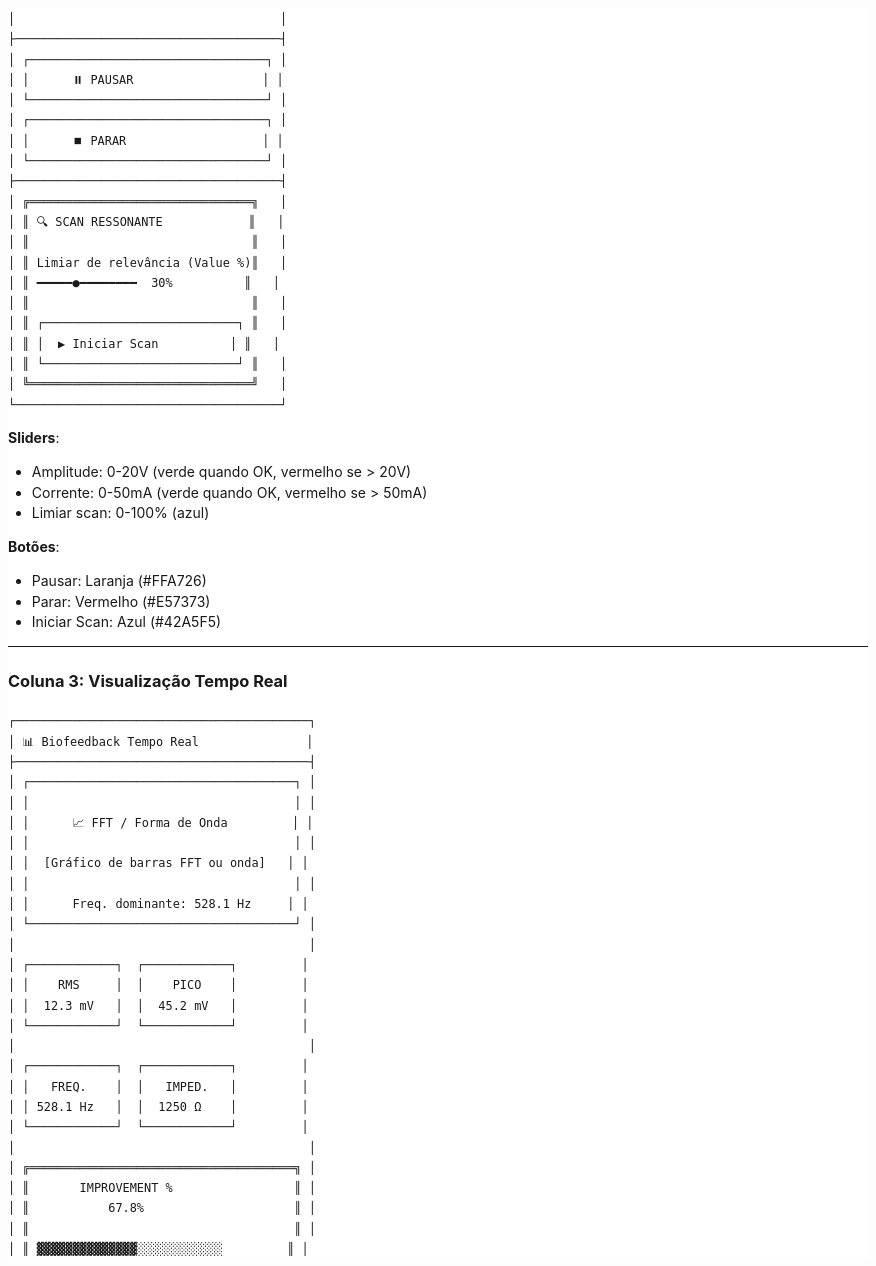 ```
│                                     │
├─────────────────────────────────────┤
│ ┌─────────────────────────────────┐ │
│ │      ⏸️ PAUSAR                  │ │
│ └─────────────────────────────────┘ │
│ ┌─────────────────────────────────┐ │
│ │      ⏹️ PARAR                   │ │
│ └─────────────────────────────────┘ │
├─────────────────────────────────────┤
│ ╔═══════════════════════════════╗   │
│ ║ 🔍 SCAN RESSONANTE            ║   │
│ ║                               ║   │
│ ║ Limiar de relevância (Value %)║   │
│ ║ ━━━━━●━━━━━━━━  30%          ║   │
│ ║                               ║   │
│ ║ ┌───────────────────────────┐ ║   │
│ ║ │  ▶️ Iniciar Scan          │ ║   │
│ ║ └───────────────────────────┘ ║   │
│ ╚═══════════════════════════════╝   │
└─────────────────────────────────────┘
```

**Sliders**:
- Amplitude: 0-20V (verde quando OK, vermelho se > 20V)
- Corrente: 0-50mA (verde quando OK, vermelho se > 50mA)
- Limiar scan: 0-100% (azul)

**Botões**:
- Pausar: Laranja (#FFA726)
- Parar: Vermelho (#E57373)
- Iniciar Scan: Azul (#42A5F5)

---

### Coluna 3: Visualização Tempo Real

```
┌─────────────────────────────────────────┐
│ 📊 Biofeedback Tempo Real               │
├─────────────────────────────────────────┤
│ ┌─────────────────────────────────────┐ │
│ │                                     │ │
│ │      📈 FFT / Forma de Onda         │ │
│ │                                     │ │
│ │  [Gráfico de barras FFT ou onda]   │ │
│ │                                     │ │
│ │      Freq. dominante: 528.1 Hz     │ │
│ └─────────────────────────────────────┘ │
│                                         │
│ ┌────────────┐  ┌────────────┐         │
│ │    RMS     │  │    PICO    │         │
│ │  12.3 mV   │  │  45.2 mV   │         │
│ └────────────┘  └────────────┘         │
│                                         │
│ ┌────────────┐  ┌────────────┐         │
│ │   FREQ.    │  │   IMPED.   │         │
│ │ 528.1 Hz   │  │  1250 Ω    │         │
│ └────────────┘  └────────────┘         │
│                                         │
│ ╔═════════════════════════════════════╗ │
│ ║       IMPROVEMENT %                 ║ │
│ ║           67.8%                     ║ │
│ ║                                     ║ │
│ ║ ▓▓▓▓▓▓▓▓▓▓▓▓▓▓░░░░░░░░░░░░         ║ │
```